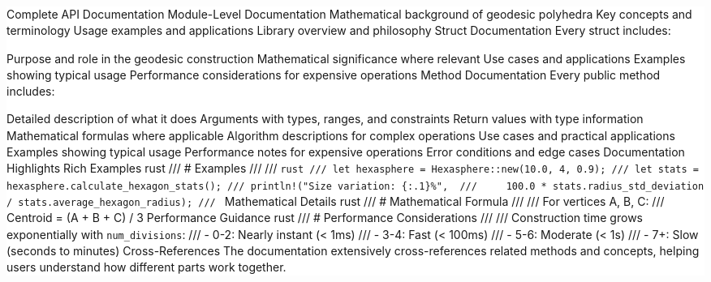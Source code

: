 Complete API Documentation
Module-Level Documentation
Mathematical background of geodesic polyhedra
Key concepts and terminology
Usage examples and applications
Library overview and philosophy
Struct Documentation
Every struct includes:

Purpose and role in the geodesic construction
Mathematical significance where relevant
Use cases and applications
Examples showing typical usage
Performance considerations for expensive operations
Method Documentation
Every public method includes:

Detailed description of what it does
Arguments with types, ranges, and constraints
Return values with type information
Mathematical formulas where applicable
Algorithm descriptions for complex operations
Use cases and practical applications
Examples showing typical usage
Performance notes for expensive operations
Error conditions and edge cases
Documentation Highlights
Rich Examples
rust
/// # Examples
///
/// ```rust
/// let hexasphere = Hexasphere::new(10.0, 4, 0.9);
/// let stats = hexasphere.calculate_hexagon_stats();
/// println!("Size variation: {:.1}%", 
///     100.0 * stats.radius_std_deviation / stats.average_hexagon_radius);
/// ```
Mathematical Details
rust
/// # Mathematical Formula
///
/// For vertices A, B, C:
/// Centroid = (A + B + C) / 3
Performance Guidance
rust
/// # Performance Considerations
///
/// Construction time grows exponentially with `num_divisions`:
/// - 0-2: Nearly instant (< 1ms)
/// - 3-4: Fast (< 100ms)
/// - 5-6: Moderate (< 1s)
/// - 7+: Slow (seconds to minutes)
Cross-References
The documentation extensively cross-references related methods and concepts, helping users understand how different parts work together.
